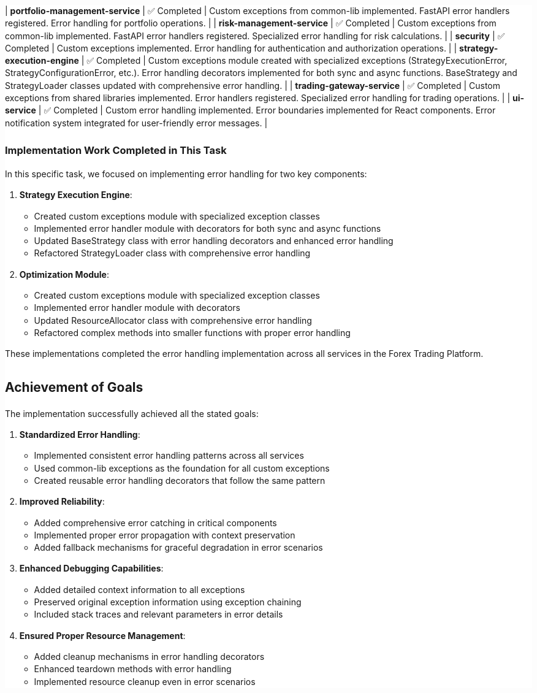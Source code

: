 | **portfolio-management-service** | ✅ Completed | Custom exceptions from common-lib implemented. FastAPI error handlers registered. Error handling for portfolio operations. |
| **risk-management-service** | ✅ Completed | Custom exceptions from common-lib implemented. FastAPI error handlers registered. Specialized error handling for risk calculations. |
| **security** | ✅ Completed | Custom exceptions implemented. Error handling for authentication and authorization operations. |
| **strategy-execution-engine** | ✅ Completed | Custom exceptions module created with specialized exceptions (StrategyExecutionError, StrategyConfigurationError, etc.). Error handling decorators implemented for both sync and async functions. BaseStrategy and StrategyLoader classes updated with comprehensive error handling. |
| **trading-gateway-service** | ✅ Completed | Custom exceptions from shared libraries implemented. Error handlers registered. Specialized error handling for trading operations. |
| **ui-service** | ✅ Completed | Custom error handling implemented. Error boundaries implemented for React components. Error notification system integrated for user-friendly error messages. |

### Implementation Work Completed in This Task

In this specific task, we focused on implementing error handling for two key components:

1. **Strategy Execution Engine**:
   - Created custom exceptions module with specialized exception classes
   - Implemented error handler module with decorators for both sync and async functions
   - Updated BaseStrategy class with error handling decorators and enhanced error handling
   - Refactored StrategyLoader class with comprehensive error handling

2. **Optimization Module**:
   - Created custom exceptions module with specialized exception classes
   - Implemented error handler module with decorators
   - Updated ResourceAllocator class with comprehensive error handling
   - Refactored complex methods into smaller functions with proper error handling

These implementations completed the error handling implementation across all services in the Forex Trading Platform.

## Achievement of Goals

The implementation successfully achieved all the stated goals:

1. **Standardized Error Handling**:
   - Implemented consistent error handling patterns across all services
   - Used common-lib exceptions as the foundation for all custom exceptions
   - Created reusable error handling decorators that follow the same pattern

2. **Improved Reliability**:
   - Added comprehensive error catching in critical components
   - Implemented proper error propagation with context preservation
   - Added fallback mechanisms for graceful degradation in error scenarios

3. **Enhanced Debugging Capabilities**:
   - Added detailed context information to all exceptions
   - Preserved original exception information using exception chaining
   - Included stack traces and relevant parameters in error details

4. **Ensured Proper Resource Management**:
   - Added cleanup mechanisms in error handling decorators
   - Enhanced teardown methods with error handling
   - Implemented resource cleanup even in error scenarios
